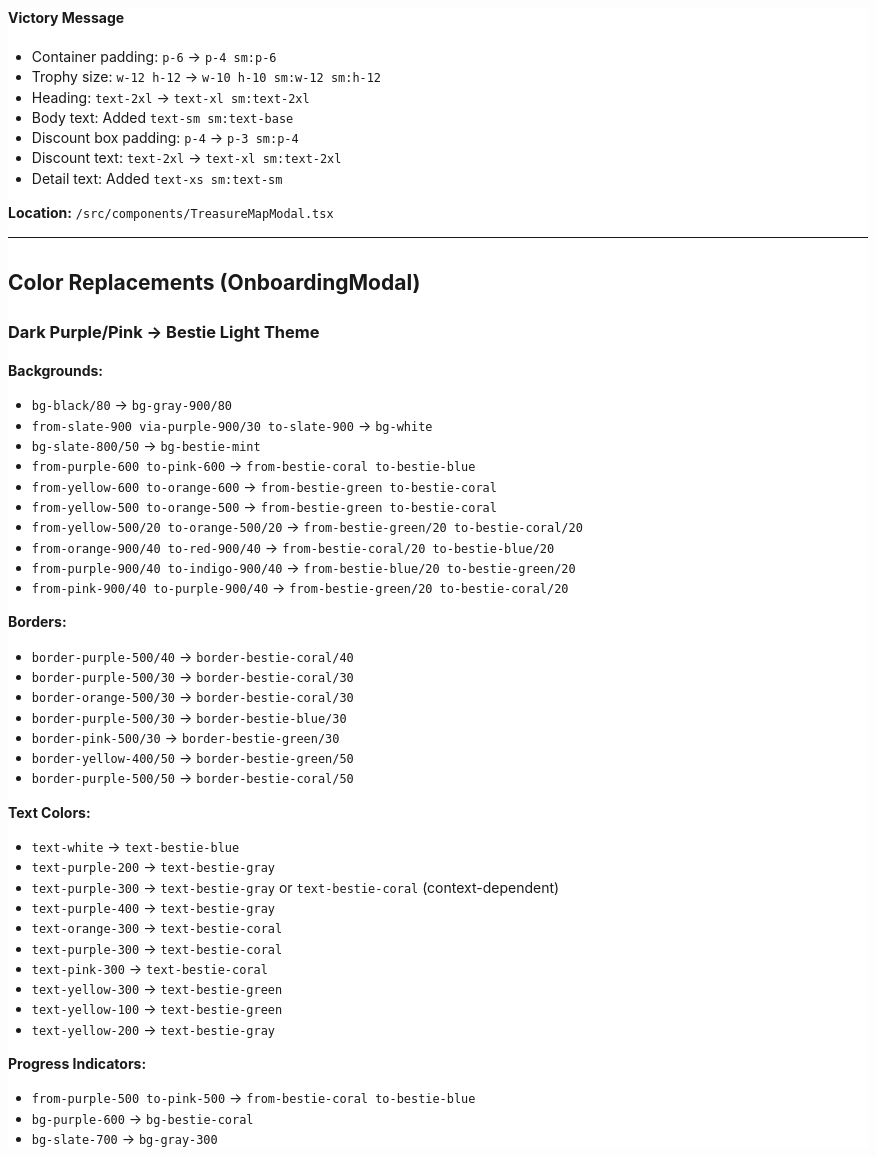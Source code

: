 #### Victory Message
- Container padding: `p-6` → `p-4 sm:p-6`
- Trophy size: `w-12 h-12` → `w-10 h-10 sm:w-12 sm:h-12`
- Heading: `text-2xl` → `text-xl sm:text-2xl`
- Body text: Added `text-sm sm:text-base`
- Discount box padding: `p-4` → `p-3 sm:p-4`
- Discount text: `text-2xl` → `text-xl sm:text-2xl`
- Detail text: Added `text-xs sm:text-sm`

**Location:** `/src/components/TreasureMapModal.tsx`

---

## Color Replacements (OnboardingModal)

### Dark Purple/Pink → Bestie Light Theme

**Backgrounds:**
- `bg-black/80` → `bg-gray-900/80`
- `from-slate-900 via-purple-900/30 to-slate-900` → `bg-white`
- `bg-slate-800/50` → `bg-bestie-mint`
- `from-purple-600 to-pink-600` → `from-bestie-coral to-bestie-blue`
- `from-yellow-600 to-orange-600` → `from-bestie-green to-bestie-coral`
- `from-yellow-500 to-orange-500` → `from-bestie-green to-bestie-coral`
- `from-yellow-500/20 to-orange-500/20` → `from-bestie-green/20 to-bestie-coral/20`
- `from-orange-900/40 to-red-900/40` → `from-bestie-coral/20 to-bestie-blue/20`
- `from-purple-900/40 to-indigo-900/40` → `from-bestie-blue/20 to-bestie-green/20`
- `from-pink-900/40 to-purple-900/40` → `from-bestie-green/20 to-bestie-coral/20`

**Borders:**
- `border-purple-500/40` → `border-bestie-coral/40`
- `border-purple-500/30` → `border-bestie-coral/30`
- `border-orange-500/30` → `border-bestie-coral/30`
- `border-purple-500/30` → `border-bestie-blue/30`
- `border-pink-500/30` → `border-bestie-green/30`
- `border-yellow-400/50` → `border-bestie-green/50`
- `border-purple-500/50` → `border-bestie-coral/50`

**Text Colors:**
- `text-white` → `text-bestie-blue`
- `text-purple-200` → `text-bestie-gray`
- `text-purple-300` → `text-bestie-gray` or `text-bestie-coral` (context-dependent)
- `text-purple-400` → `text-bestie-gray`
- `text-orange-300` → `text-bestie-coral`
- `text-purple-300` → `text-bestie-coral`
- `text-pink-300` → `text-bestie-coral`
- `text-yellow-300` → `text-bestie-green`
- `text-yellow-100` → `text-bestie-green`
- `text-yellow-200` → `text-bestie-gray`

**Progress Indicators:**
- `from-purple-500 to-pink-500` → `from-bestie-coral to-bestie-blue`
- `bg-purple-600` → `bg-bestie-coral`
- `bg-slate-700` → `bg-gray-300`
